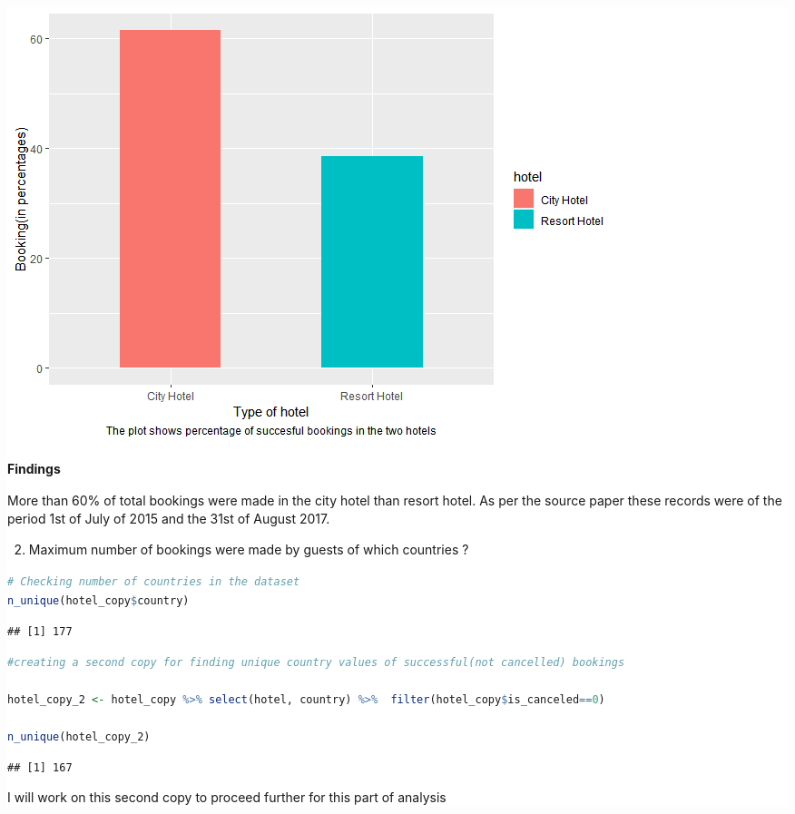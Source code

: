 ![](hotel-data-analysis_files/figure-gfm/unnamed-chunk-12-1.png)

**Findings**

More than 60% of total bookings were made in the city hotel than resort
hotel. As per the source paper these records were of the period 1st of
July of 2015 and the 31st of August 2017.

2.  Maximum number of bookings were made by guests of which countries ?

``` r
# Checking number of countries in the dataset
n_unique(hotel_copy$country)
```

    ## [1] 177

``` r
#creating a second copy for finding unique country values of successful(not cancelled) bookings

hotel_copy_2 <- hotel_copy %>% select(hotel, country) %>%  filter(hotel_copy$is_canceled==0)

n_unique(hotel_copy_2)
```

    ## [1] 167

I will work on this second copy to proceed further for this part of
analysis
